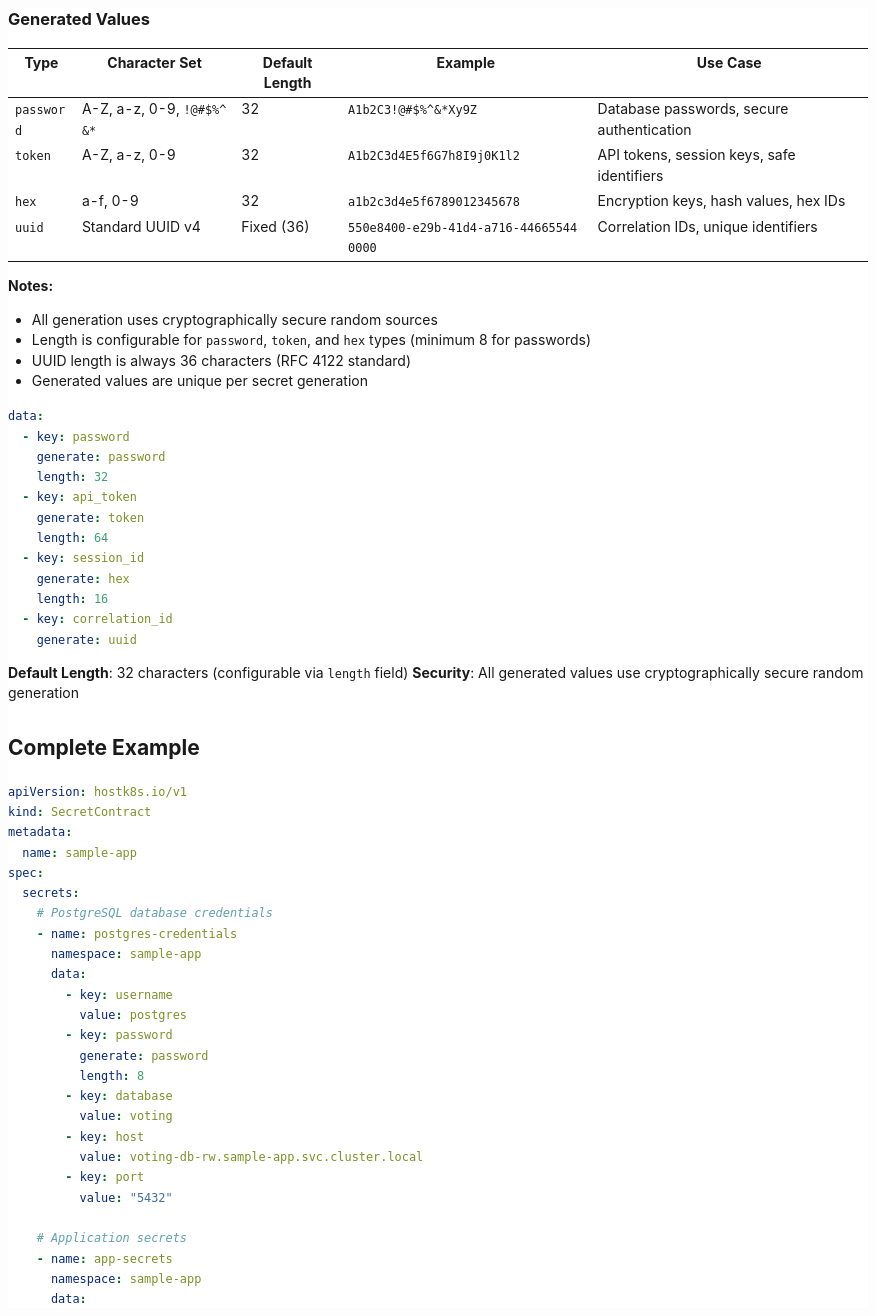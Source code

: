 ### Generated Values

| Type | Character Set | Default Length | Example | Use Case |
|------|---------------|----------------|---------|----------|
| `password` | A-Z, a-z, 0-9, `!@#$%^&*` | 32 | `A1b2C3!@#$%^&*Xy9Z` | Database passwords, secure authentication |
| `token` | A-Z, a-z, 0-9 | 32 | `A1b2C3d4E5f6G7h8I9j0K1l2` | API tokens, session keys, safe identifiers |
| `hex` | a-f, 0-9 | 32 | `a1b2c3d4e5f6789012345678` | Encryption keys, hash values, hex IDs |
| `uuid` | Standard UUID v4 | Fixed (36) | `550e8400-e29b-41d4-a716-446655440000` | Correlation IDs, unique identifiers |

**Notes:**
- All generation uses cryptographically secure random sources
- Length is configurable for `password`, `token`, and `hex` types (minimum 8 for passwords)
- UUID length is always 36 characters (RFC 4122 standard)
- Generated values are unique per secret generation

```yaml
data:
  - key: password
    generate: password
    length: 32
  - key: api_token
    generate: token
    length: 64
  - key: session_id
    generate: hex
    length: 16
  - key: correlation_id
    generate: uuid
```

**Default Length**: 32 characters (configurable via `length` field)
**Security**: All generated values use cryptographically secure random generation

## Complete Example

```yaml
apiVersion: hostk8s.io/v1
kind: SecretContract
metadata:
  name: sample-app
spec:
  secrets:
    # PostgreSQL database credentials
    - name: postgres-credentials
      namespace: sample-app
      data:
        - key: username
          value: postgres
        - key: password
          generate: password
          length: 8
        - key: database
          value: voting
        - key: host
          value: voting-db-rw.sample-app.svc.cluster.local
        - key: port
          value: "5432"

    # Application secrets
    - name: app-secrets
      namespace: sample-app
      data:
```